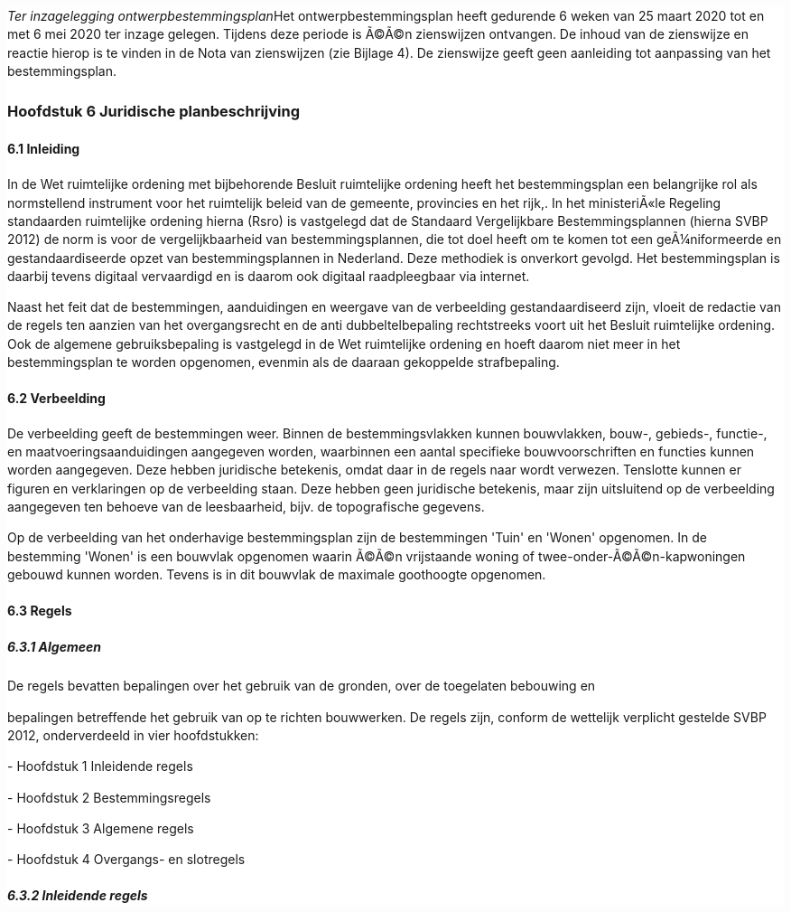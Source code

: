 *Ter inzagelegging ontwerpbestemmingsplan*Het ontwerpbestemmingsplan heeft gedurende 6 weken van 25 maart 2020 tot en met 6 mei 2020 ter inzage gelegen. Tijdens deze periode is Ã©Ã©n zienswijzen ontvangen. De inhoud van de zienswijze en reactie hierop is te vinden in de Nota van zienswijzen (zie Bijlage 4). De zienswijze geeft geen aanleiding tot aanpassing van het bestemmingsplan.

### Hoofdstuk 6 Juridische planbeschrijving

#### 6\.1 Inleiding

In de Wet ruimtelijke ordening met bijbehorende Besluit ruimtelijke ordening heeft het bestemmingsplan een belangrijke rol als normstellend instrument voor het ruimtelijk beleid van de gemeente, provincies en het rijk,. In het ministeriÃ«le Regeling standaarden ruimtelijke ordening hierna (Rsro) is vastgelegd dat de Standaard Vergelijkbare Bestemmingsplannen (hierna SVBP 2012\) de norm is voor de vergelijkbaarheid van bestemmingsplannen, die tot doel heeft om te komen tot een geÃ¼niformeerde en gestandaardiseerde opzet van bestemmingsplannen in Nederland. Deze methodiek is onverkort gevolgd. Het bestemmingsplan is daarbij tevens digitaal vervaardigd en is daarom ook digitaal raadpleegbaar via internet.

Naast het feit dat de bestemmingen, aanduidingen en weergave van de verbeelding gestandaardiseerd zijn, vloeit de redactie van de regels ten aanzien van het overgangsrecht en de anti dubbeltelbepaling rechtstreeks voort uit het Besluit ruimtelijke ordening. Ook de algemene gebruiksbepaling is vastgelegd in de Wet ruimtelijke ordening en hoeft daarom niet meer in het bestemmingsplan te worden opgenomen, evenmin als de daaraan gekoppelde strafbepaling.

#### 6\.2 Verbeelding

De verbeelding geeft de bestemmingen weer. Binnen de bestemmingsvlakken kunnen bouwvlakken, bouw\-, gebieds\-, functie\-, en maatvoeringsaanduidingen aangegeven worden, waarbinnen een aantal specifieke bouwvoorschriften en functies kunnen worden aangegeven. Deze hebben juridische betekenis, omdat daar in de regels naar wordt verwezen. Tenslotte kunnen er figuren en verklaringen op de verbeelding staan. Deze hebben geen juridische betekenis, maar zijn uitsluitend op de verbeelding aangegeven ten behoeve van de leesbaarheid, bijv. de topografische gegevens.

Op de verbeelding van het onderhavige bestemmingsplan zijn de bestemmingen 'Tuin' en 'Wonen' opgenomen. In de bestemming 'Wonen' is een bouwvlak opgenomen waarin Ã©Ã©n vrijstaande woning of twee\-onder\-Ã©Ã©n\-kapwoningen gebouwd kunnen worden. Tevens is in dit bouwvlak de maximale goothoogte opgenomen.

#### 6\.3 Regels

##### 6\.3\.1 Algemeen

De regels bevatten bepalingen over het gebruik van de gronden, over de toegelaten bebouwing en

bepalingen betreffende het gebruik van op te richten bouwwerken. De regels zijn, conform de wettelijk verplicht gestelde SVBP 2012, onderverdeeld in vier hoofdstukken:

\- Hoofdstuk 1 Inleidende regels

\- Hoofdstuk 2 Bestemmingsregels

\- Hoofdstuk 3 Algemene regels

\- Hoofdstuk 4 Overgangs\- en slotregels

##### 6\.3\.2 Inleidende regels
